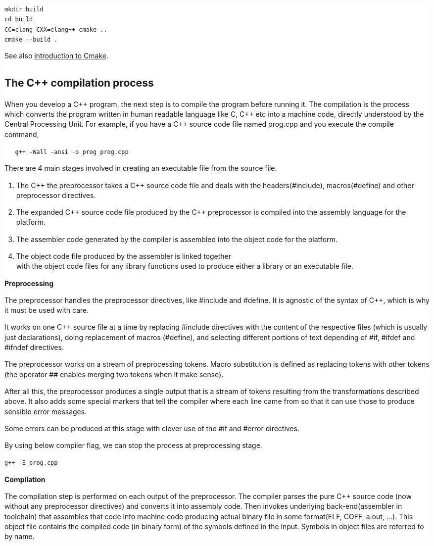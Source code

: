     mkdir build
    cd build
    CC=clang CXX=clang++ cmake ..
    cmake --build .

See also [introduction to Cmake][6].


  [1]: http://clang.llvm.org/
  [2]: https://www.wikiod.com/docs/c%2B%2B/206/introduction-to-c/1334/compiling-with-gcc
  [3]: https://www.wikiod.com/docs/c%2B%2B/206/introduction-to-c/5959/compiling-with-visual-c-command-line
  [4]: http://clang.llvm.org/docs/MSVCCompatibility.html
  [5]: http://llvm.org/releases/download.html
  [6]: https://www.wikiod.com/cmake/getting-started-with-cmake

## The C++ compilation process
When you develop a C++ program, the next step is to compile the program before running it. The compilation is the process which converts the program written in human readable language like C, C++ etc into a machine code, directly understood by the Central Processing Unit.  For example, if you have a C++ source code file named prog.cpp and you execute the compile command,

       g++ -Wall -ansi -o prog prog.cpp

There are 4 main stages involved in creating an executable file from the source file.
 
1. The C++ the preprocessor takes a C++ source code file and deals with the headers(#include), macros(#define) and other preprocessor directives. 

 2. The expanded C++ source code file produced by the C++ preprocessor is
    compiled into the assembly language for the platform.

 3. The assembler code generated by the compiler is assembled into the
    object code for the platform.

 4. The object code file produced by the assembler is linked together  
    with the object code files for any library functions used to produce
    either a library or an executable file.

**Preprocessing**

The preprocessor handles the preprocessor directives, like #include and #define. It is agnostic of the syntax of C++, which is why it must be used with care.

It works on one C++ source file at a time by replacing #include directives with the content of the respective files (which is usually just declarations), doing replacement of macros (#define), and selecting different portions of text depending of #if, #ifdef and #ifndef directives.

The preprocessor works on a stream of preprocessing tokens. Macro substitution is defined as replacing tokens with other tokens (the operator ## enables merging two tokens when it make sense).

After all this, the preprocessor produces a single output that is a stream of tokens resulting from the transformations described above. It also adds some special markers that tell the compiler where each line came from so that it can use those to produce sensible error messages.

Some errors can be produced at this stage with clever use of the #if and #error directives.

By using below compiler flag, we can stop the process at preprocessing stage.

  
    g++ -E prog.cpp

**Compilation**

The compilation step is performed on each output of the preprocessor. The compiler parses the pure C++ source code (now without any preprocessor directives) and converts it into assembly code. Then invokes underlying back-end(assembler in toolchain) that assembles that code into machine code producing actual binary file in some format(ELF, COFF, a.out, ...). This object file contains the compiled code (in binary form) of the symbols defined in the input. Symbols in object files are referred to by name.


  [1]: https://gcc.gnu.org/
  [2]: http://clang.llvm.org/
  [3]: https://www.visualstudio.com/
  [4]: https://www.embarcadero.com/products/cbuilder
  [5]: https://www.wikiod.com/docs/c%2B%2B/8200/build-systems
  [1]: https://gcc.gnu.org/onlinedocs/gcc/Optimize-Options.html#index-Og-723
  [2]: https://gcc.gnu.org/onlinedocs/gcc/Optimize-Options.html#index-O-716
  [3]: https://gcc.gnu.org/onlinedocs/gcc/Optimize-Options.html#index-O1-717
  [4]: https://gcc.gnu.org/onlinedocs/gcc/Optimize-Options.html#index-O2-718
  [5]: https://gcc.gnu.org/onlinedocs/gcc/Optimize-Options.html#index-O3-719
  [6]: https://gcc.gnu.org/onlinedocs/gcc/Optimize-Options.html#index-Os-721
  [7]: https://gcc.gnu.org/onlinedocs/gcc/Optimize-Options.html#index-Ofast-722
  [8]: https://gcc.gnu.org/onlinedocs/gcc/Overall-Options.html#index-o-86
  [9]: https://gcc.gnu.org/onlinedocs/gcc/Overall-Options.html#index-c-82
  [10]: https://gcc.gnu.org/onlinedocs/gcc/Warning-Options.html#index-Wall-307
  [11]: https://gcc.gnu.org/onlinedocs/gcc/Warning-Options.html#index-Wextra-310
  [12]: https://gcc.gnu.org/onlinedocs/gcc/C-Dialect-Options.html#index-std-112
  [13]: https://gcc.gnu.org/bugzilla/show_bug.cgi?id=58929
  [1]: https://www.visualstudio.com/
  [2]: http://i.stack.imgur.com/bFNzb.png
  [3]: http://i.stack.imgur.com/kYTy1.png
  [4]: http://i.stack.imgur.com/Rebpz.png
  [5]: http://i.stack.imgur.com/P0P5J.png
  [6]: http://i.stack.imgur.com/DLwEd.png
  [7]: http://i.stack.imgur.com/zQaws.png
  [8]: http://i.stack.imgur.com/vTBkv.png
  [9]: http://i.stack.imgur.com/B3twO.png
  [10]: http://i.stack.imgur.com/1AwnS.png
  [1]: https://msdn.microsoft.com/en-us/library/f2ccy3wt.aspx#Anchor_0 "Setting the Path and Environment Variables for Command-Line Builds, section 'Using the Command Prompt shortcuts' (MSDN)"
  [2]: https://msdn.microsoft.com/en-us/library/f2ccy3wt.aspx#Anchor_1 "Setting the Path and Environment Variables for Command-Line Builds, section 'Using vcvarsall.bat in a Command Prompt window' (MSDN)"
  [3]: https://msdn.microsoft.com/en-us/library/y0zzbyt4.aspx "Linker Options (MSDN)"
  [4]: https://msdn.microsoft.com/en-us/library/x4d2c09s.aspx "How to: Enable a 64-Bit Visual C++ Toolset on the Command Line (MSDN)"
  [5]: https://msdn.microsoft.com/en-us/library/5wy54dk2.aspx "/MACHINE (Specify Target Platform) (MSDN)"
  [6]: https://blogs.msdn.microsoft.com/vcblog/2016/06/07/standards-version-switches-in-the-compiler/ "Standards version switches in the compiler | Visual C++ Team Blog"
  [1]: http://www.codeblocks.org/downloads/binaries
  [2]: https://i.stack.imgur.com/z4Oll.png
  [3]: https://i.stack.imgur.com/0wBAn.png
  [4]: https://i.stack.imgur.com/wCmdw.png
  [5]: https://i.stack.imgur.com/gOkY9.png
  [6]: https://i.stack.imgur.com/eLjbt.png
  [7]: https://i.stack.imgur.com/Zgyi8.png
  [8]: https://i.stack.imgur.com/qbVy8.png